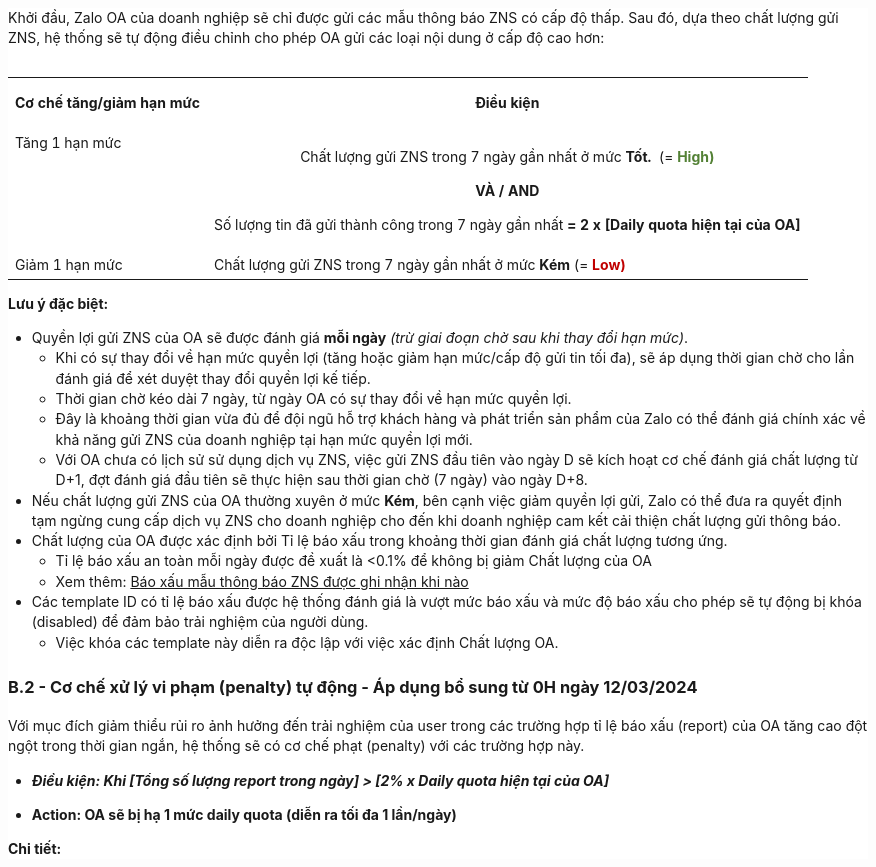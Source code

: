 Khởi đầu, Zalo OA của doanh nghiệp sẽ chỉ được gửi các mẫu thông báo ZNS có cấp độ thấp. Sau đó, dựa theo chất lượng gửi ZNS, hệ thống sẽ tự động điều chỉnh cho phép OA gửi các loại nội dung ở cấp độ cao hơn:

<div align="center">
  <table>
    <table><tbody><tr><td><p style="text-align:center;"><strong>Cơ chế tăng/giảm hạn mức</strong></p></td><td><p style="text-align:center;"><strong>Điều kiện</strong></p></td></tr><tr><td>Tăng 1 hạn mức</td><td><p style="text-align:center;">Chất lượng gửi ZNS trong 7 ngày gần nhất ở mức <strong>Tốt.</strong> &nbsp;(= <span style="color:#538135;"><strong>High)</strong></span></p><p style="text-align:center;"><strong>VÀ / AND</strong></p><p style="text-align:center;">Số lượng tin đã gửi thành công trong 7 ngày gần nhất <strong>= 2 x [Daily quota hiện tại của OA]</strong></p></td></tr><tr><td>Giảm 1 hạn mức</td><td>Chất lượng gửi ZNS trong 7 ngày gần nhất ở mức <strong>Kém</strong> (= <span style="color:#C00000;"><strong>Low)</strong></span></td></tr></tbody></table>
</table>
</div>

**Lưu ý đặc biệt:**

- Quyền lợi gửi ZNS của OA sẽ được đánh giá **mỗi ngày** _(trừ giai đoạn chờ sau khi thay đổi hạn mức)_.
  - Khi có sự thay đổi về hạn mức quyền lợi (tăng hoặc giảm hạn mức/cấp độ gửi tin tối đa), sẽ áp dụng thời gian chờ cho lần đánh giá để xét duyệt thay đổi quyền lợi kế tiếp.
  - Thời gian chờ kéo dài 7 ngày, từ ngày OA có sự thay đổi về hạn mức quyền lợi.
  - Đây là khoảng thời gian vừa đủ để đội ngũ hỗ trợ khách hàng và phát triển sản phẩm của Zalo có thể đánh giá chính xác về khả năng gửi ZNS của doanh nghiệp tại hạn mức quyền lợi mới.
  - Với OA chưa có lịch sử sử dụng dịch vụ ZNS, việc gửi ZNS đầu tiên vào ngày D sẽ kích hoạt cơ chế đánh giá chất lượng từ D+1, đợt đánh giá đầu tiên sẽ thực hiện sau thời gian chờ (7 ngày) vào ngày D+8.
- Nếu chất lượng gửi ZNS của OA thường xuyên ở mức **Kém**, bên cạnh việc giảm quyền lợi gửi, Zalo có thể đưa ra quyết định tạm ngừng cung cấp dịch vụ ZNS cho doanh nghiệp cho đến khi doanh nghiệp cam kết cải thiện chất lượng gửi thông báo.
- Chất lượng của OA được xác định bởi Tỉ lệ báo xấu trong khoảng thời gian đánh giá chất lượng tương ứng.
  - Tỉ lệ báo xấu an toàn mỗi ngày được đề xuất là <0.1% để không bị giảm Chất lượng của OA
  - Xem thêm: [Báo xấu mẫu thông báo ZNS được ghi nhận khi nào](https://zalo.cloud/blog/bao-xau-mau-tin-thong-bao-zns-duoc-ghi-nhan-khi-nao/yku9nm97wyd7nm8aab)
- Các template ID có tỉ lệ báo xấu được hệ thống đánh giá là vượt mức báo xấu và mức độ báo xấu cho phép sẽ tự động bị khóa (disabled) để đảm bảo trải nghiệm của người dùng.
  - Việc khóa các template này diễn ra độc lập với việc xác định Chất lượng OA.

### **B.2 - Cơ chế xử lý vi phạm (penalty) tự động - Áp dụng bổ sung từ 0H ngày 12/03/2024**

Với mục đích giảm thiểu rủi ro ảnh hưởng đến trải nghiệm của user trong các trường hợp tỉ lệ báo xấu (report) của OA tăng cao đột ngột trong thời gian ngắn, hệ thống sẽ có cơ chế phạt (penalty) với các trường hợp này.

- **_Điều kiện: Khi \[Tổng số lượng report trong ngày\] > \[2% x Daily quota hiện tại của OA\]_**

- **Action: OA sẽ bị hạ 1 mức daily quota (diễn ra tối đa 1 lần/ngày)**

**Chi tiết:**
